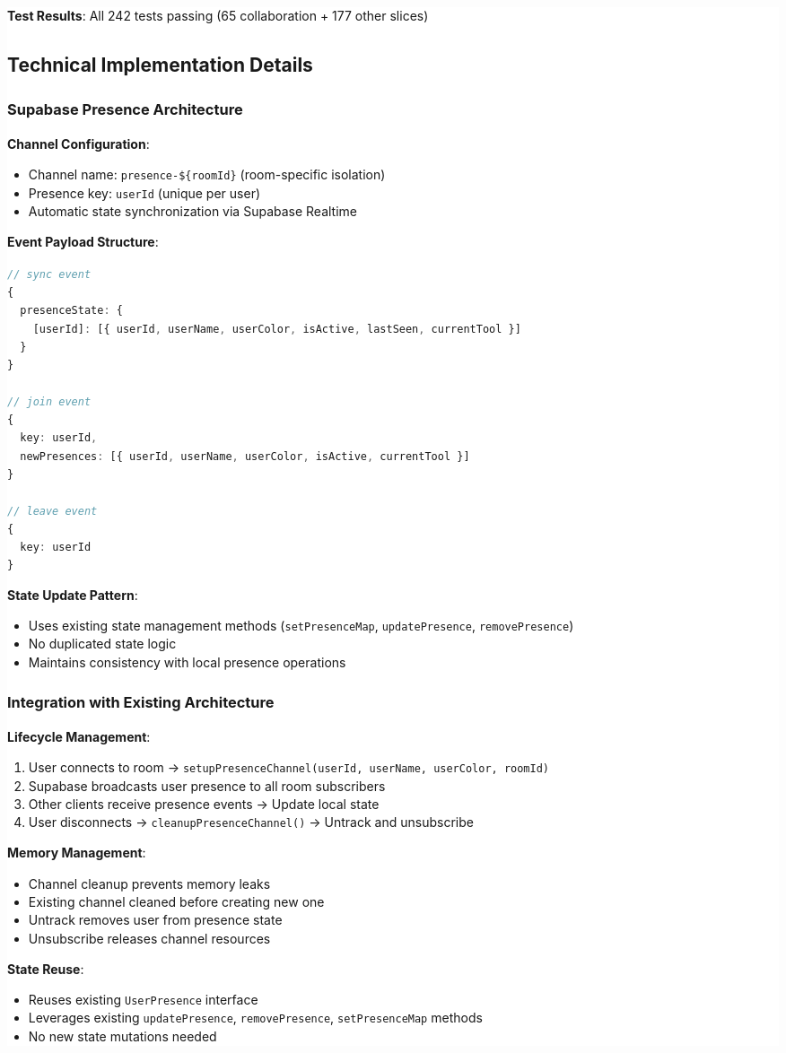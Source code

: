 **Test Results**: All 242 tests passing (65 collaboration + 177 other slices)

## Technical Implementation Details

### Supabase Presence Architecture

**Channel Configuration**:
- Channel name: `presence-${roomId}` (room-specific isolation)
- Presence key: `userId` (unique per user)
- Automatic state synchronization via Supabase Realtime

**Event Payload Structure**:
```typescript
// sync event
{
  presenceState: {
    [userId]: [{ userId, userName, userColor, isActive, lastSeen, currentTool }]
  }
}

// join event
{
  key: userId,
  newPresences: [{ userId, userName, userColor, isActive, currentTool }]
}

// leave event
{
  key: userId
}
```

**State Update Pattern**:
- Uses existing state management methods (`setPresenceMap`, `updatePresence`, `removePresence`)
- No duplicated state logic
- Maintains consistency with local presence operations

### Integration with Existing Architecture

**Lifecycle Management**:
1. User connects to room → `setupPresenceChannel(userId, userName, userColor, roomId)`
2. Supabase broadcasts user presence to all room subscribers
3. Other clients receive presence events → Update local state
4. User disconnects → `cleanupPresenceChannel()` → Untrack and unsubscribe

**Memory Management**:
- Channel cleanup prevents memory leaks
- Existing channel cleaned before creating new one
- Untrack removes user from presence state
- Unsubscribe releases channel resources

**State Reuse**:
- Reuses existing `UserPresence` interface
- Leverages existing `updatePresence`, `removePresence`, `setPresenceMap` methods
- No new state mutations needed
